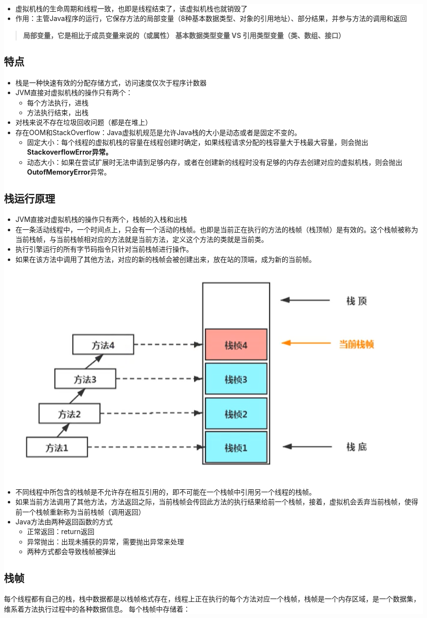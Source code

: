 - 虚拟机栈的生命周期和线程一致，也即是线程结束了，该虚拟机栈也就销毁了
- 作用：主管Java程序的运行，它保存方法的局部变量（8种基本数据类型、对象的引用地址）、部分结果，并参与方法的调用和返回
> **局部变量，它是相比于成员变量来说的（或属性）**
> **基本数据类型变量 VS 引用类型变量（类、数组、接口）**

## 特点

- 栈是一种快速有效的分配存储方式，访问速度仅次于程序计数器
- JVM直接对虚拟机栈的操作只有两个：
   - 每个方法执行，进栈
   - 方法执行结束，出栈
- 对栈来说不存在垃圾回收问题（都是在堆上）
- 存在OOM和StackOverflow：Java虚拟机规范是允许Java栈的大小是动态或者是固定不变的。
   - 固定大小：每个线程的虚拟机栈的容量在线程创建时确定，如果线程请求分配的栈容量大于栈最大容量，则会抛出**StackoverflowError异常。**
   - 动态大小：如果在尝试扩展时无法申请到足够内存，或者在创建新的线程时没有足够的内存去创建对应的虚拟机栈，则会抛出**OutofMemoryError**异常。
## 栈运行原理

- JVM直接对虚拟机栈的操作只有两个，栈帧的入栈和出栈
- 在一条活动线程中，一个时间点上，只会有一个活动的栈帧。也即是当前正在执行的方法的栈帧（栈顶帧）是有效的。这个栈帧被称为当前栈帧，与当前栈帧相对应的方法就是当前方法，定义这个方法的类就是当前类。
- 执行引擎运行的所有字节码指令只针对当前栈帧进行操作。
- 如果在该方法中调用了其他方法，对应的新的栈帧会被创建出来，放在站的顶端，成为新的当前帧。

![image.png](img/1638191032043-9f78d91b-ab2c-44d6-bafb-87213fd558b6.png)

- 不同线程中所包含的栈帧是不允许存在相互引用的，即不可能在一个栈帧中引用另一个线程的栈帧。
- 如果当前方法调用了其他方法，方法返回之际，当前栈帧会传回此方法的执行结果给前一个栈帧，接着，虚拟机会丢弃当前栈帧，使得前一个栈帧重新称为当前栈帧（调用返回）
- Java方法由两种返回函数的方式
   - 正常返回：return返回
   - 异常抛出：出现未捕获的异常，需要抛出异常来处理
   - 两种方式都会导致栈帧被弹出
## 栈帧
每个线程都有自己的栈，栈中数据都是以栈帧格式存在，线程上正在执行的每个方法对应一个栈帧，栈帧是一个内存区域，是一个数据集，维系着方法执行过程中的各种数据信息。
每个栈帧中存储着：
